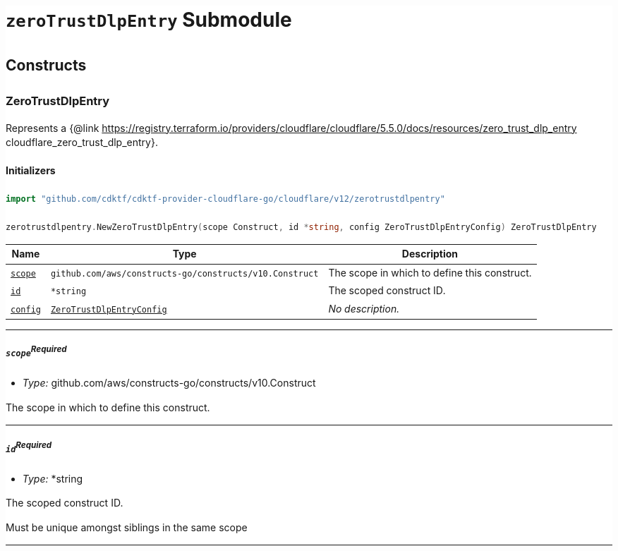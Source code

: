 # `zeroTrustDlpEntry` Submodule <a name="`zeroTrustDlpEntry` Submodule" id="@cdktf/provider-cloudflare.zeroTrustDlpEntry"></a>

## Constructs <a name="Constructs" id="Constructs"></a>

### ZeroTrustDlpEntry <a name="ZeroTrustDlpEntry" id="@cdktf/provider-cloudflare.zeroTrustDlpEntry.ZeroTrustDlpEntry"></a>

Represents a {@link https://registry.terraform.io/providers/cloudflare/cloudflare/5.5.0/docs/resources/zero_trust_dlp_entry cloudflare_zero_trust_dlp_entry}.

#### Initializers <a name="Initializers" id="@cdktf/provider-cloudflare.zeroTrustDlpEntry.ZeroTrustDlpEntry.Initializer"></a>

```go
import "github.com/cdktf/cdktf-provider-cloudflare-go/cloudflare/v12/zerotrustdlpentry"

zerotrustdlpentry.NewZeroTrustDlpEntry(scope Construct, id *string, config ZeroTrustDlpEntryConfig) ZeroTrustDlpEntry
```

| **Name** | **Type** | **Description** |
| --- | --- | --- |
| <code><a href="#@cdktf/provider-cloudflare.zeroTrustDlpEntry.ZeroTrustDlpEntry.Initializer.parameter.scope">scope</a></code> | <code>github.com/aws/constructs-go/constructs/v10.Construct</code> | The scope in which to define this construct. |
| <code><a href="#@cdktf/provider-cloudflare.zeroTrustDlpEntry.ZeroTrustDlpEntry.Initializer.parameter.id">id</a></code> | <code>*string</code> | The scoped construct ID. |
| <code><a href="#@cdktf/provider-cloudflare.zeroTrustDlpEntry.ZeroTrustDlpEntry.Initializer.parameter.config">config</a></code> | <code><a href="#@cdktf/provider-cloudflare.zeroTrustDlpEntry.ZeroTrustDlpEntryConfig">ZeroTrustDlpEntryConfig</a></code> | *No description.* |

---

##### `scope`<sup>Required</sup> <a name="scope" id="@cdktf/provider-cloudflare.zeroTrustDlpEntry.ZeroTrustDlpEntry.Initializer.parameter.scope"></a>

- *Type:* github.com/aws/constructs-go/constructs/v10.Construct

The scope in which to define this construct.

---

##### `id`<sup>Required</sup> <a name="id" id="@cdktf/provider-cloudflare.zeroTrustDlpEntry.ZeroTrustDlpEntry.Initializer.parameter.id"></a>

- *Type:* *string

The scoped construct ID.

Must be unique amongst siblings in the same scope

---